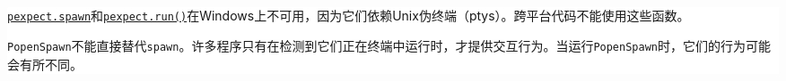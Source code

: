 [`pexpect.spawn`](https://pexpect.readthedocs.io/en/stable/api/pexpect.html#pexpect.spawn)和[`pexpect.run()`](https://pexpect.readthedocs.io/en/stable/api/pexpect.html#pexpect.run)在Windows上不可用，因为它们依赖Unix伪终端（ptys）。跨平台代码不能使用这些函数。

`PopenSpawn`不能直接替代`spawn`。许多程序只有在检测到它们正在终端中运行时，才提供交互行为。当运行`PopenSpawn`时，它们的行为可能会有所不同。